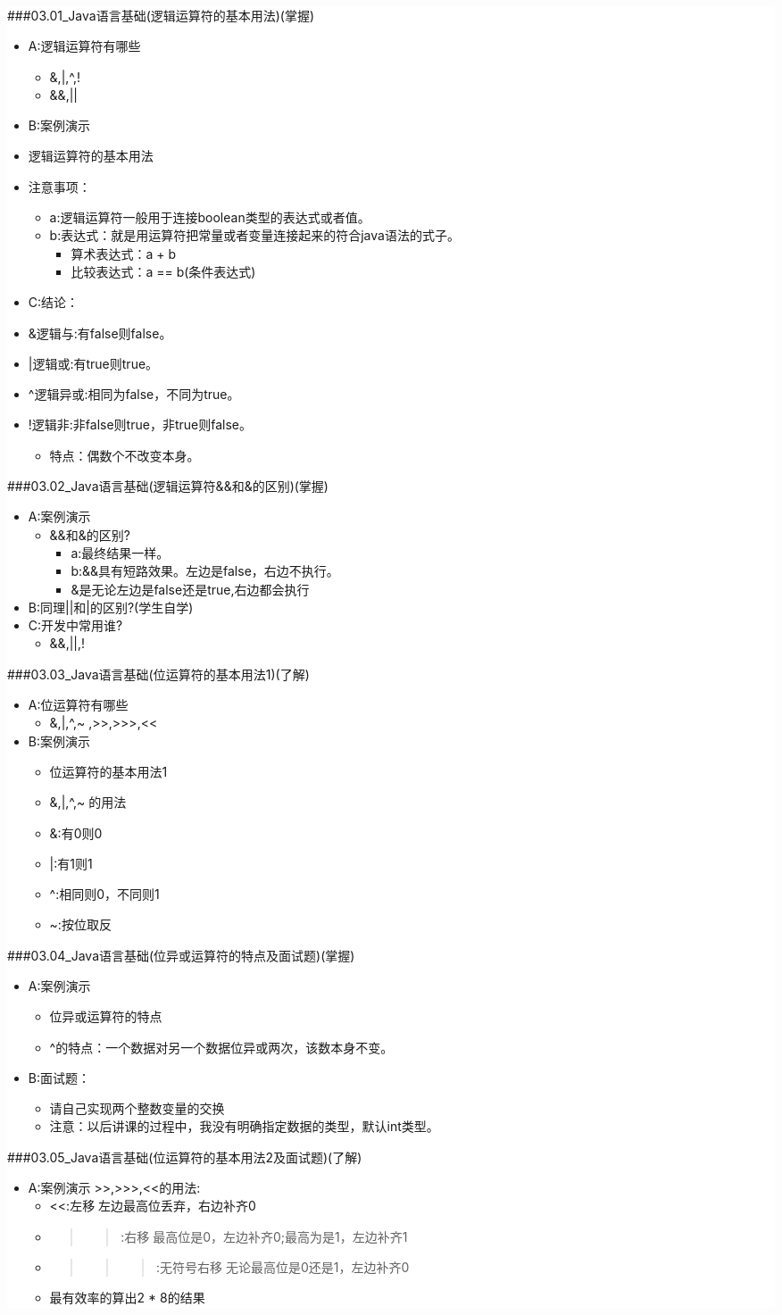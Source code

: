 ###03.01_Java语言基础(逻辑运算符的基本用法)(掌握)
* A:逻辑运算符有哪些
	* &,|,^,!
	* &&,|| 
* B:案例演示
* 逻辑运算符的基本用法
	
* 注意事项：
	* a:逻辑运算符一般用于连接boolean类型的表达式或者值。
	* b:表达式：就是用运算符把常量或者变量连接起来的符合java语法的式子。
		* 算术表达式：a + b
		* 比较表达式：a == b(条件表达式)
* C:结论：
* &逻辑与:有false则false。
* |逻辑或:有true则true。
* ^逻辑异或:相同为false，不同为true。
* !逻辑非:非false则true，非true则false。
	* 特点：偶数个不改变本身。

###03.02_Java语言基础(逻辑运算符&&和&的区别)(掌握)
* A:案例演示
	* &&和&的区别?
		* a:最终结果一样。
		* b:&&具有短路效果。左边是false，右边不执行。
		* 	&是无论左边是false还是true,右边都会执行
* B:同理||和|的区别?(学生自学)
* C:开发中常用谁?
	* &&,||,!

###03.03_Java语言基础(位运算符的基本用法1)(了解)
* A:位运算符有哪些
	* &,|,^,~ ,>>,>>>,<<
* B:案例演示
	* 位运算符的基本用法1
	
	* &,|,^,~ 的用法
	* &:有0则0
	* |:有1则1
	* ^:相同则0，不同则1
	* ~:按位取反

###03.04_Java语言基础(位异或运算符的特点及面试题)(掌握)
* A:案例演示
	* 位异或运算符的特点

	* ^的特点：一个数据对另一个数据位异或两次，该数本身不变。
	
* B:面试题：
	* 请自己实现两个整数变量的交换
	* 注意：以后讲课的过程中，我没有明确指定数据的类型，默认int类型。

###03.05_Java语言基础(位运算符的基本用法2及面试题)(了解)
* A:案例演示 >>,>>>,<<的用法:
	*  <<:左移	左边最高位丢弃，右边补齐0
	*  >>:右移	最高位是0，左边补齐0;最高为是1，左边补齐1
	*  >>>:无符号右移 无论最高位是0还是1，左边补齐0
	*  最有效率的算出2 * 8的结果

